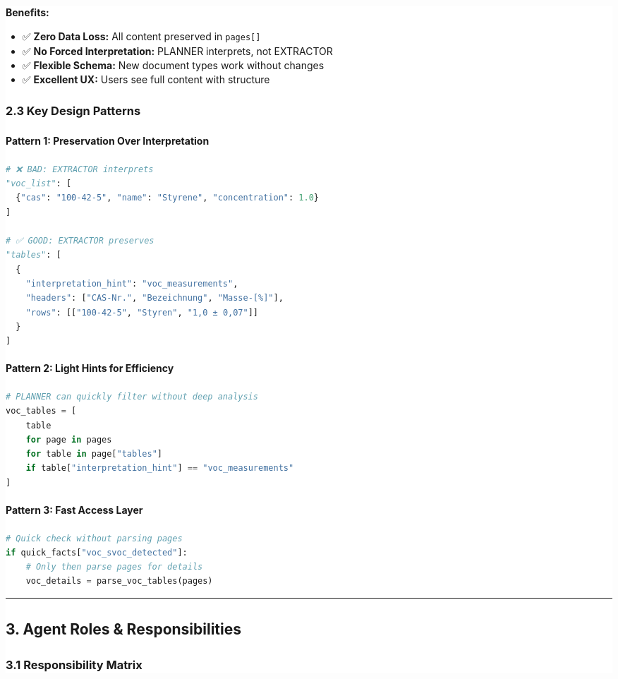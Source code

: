 **Benefits:**
- ✅ **Zero Data Loss:** All content preserved in `pages[]`
- ✅ **No Forced Interpretation:** PLANNER interprets, not EXTRACTOR
- ✅ **Flexible Schema:** New document types work without changes
- ✅ **Excellent UX:** Users see full content with structure

### 2.3 Key Design Patterns

#### Pattern 1: Preservation Over Interpretation

```python
# ❌ BAD: EXTRACTOR interprets
"voc_list": [
  {"cas": "100-42-5", "name": "Styrene", "concentration": 1.0}
]

# ✅ GOOD: EXTRACTOR preserves
"tables": [
  {
    "interpretation_hint": "voc_measurements",
    "headers": ["CAS-Nr.", "Bezeichnung", "Masse-[%]"],
    "rows": [["100-42-5", "Styren", "1,0 ± 0,07"]]
  }
]
```

#### Pattern 2: Light Hints for Efficiency

```python
# PLANNER can quickly filter without deep analysis
voc_tables = [
    table
    for page in pages
    for table in page["tables"]
    if table["interpretation_hint"] == "voc_measurements"
]
```

#### Pattern 3: Fast Access Layer

```python
# Quick check without parsing pages
if quick_facts["voc_svoc_detected"]:
    # Only then parse pages for details
    voc_details = parse_voc_tables(pages)
```

---

## 3. Agent Roles & Responsibilities

### 3.1 Responsibility Matrix
